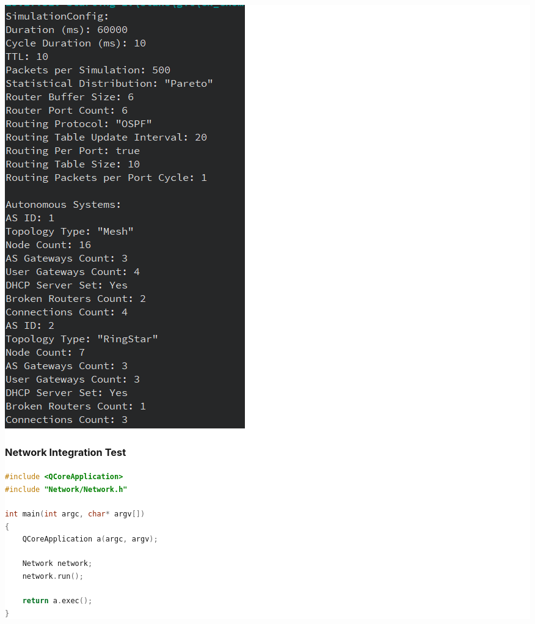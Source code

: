 ![Config Test](../../imgs/ConfigReaderTest_P2.png)



### **Network Integration Test**

```cpp
#include <QCoreApplication>
#include "Network/Network.h"

int main(int argc, char* argv[])
{
    QCoreApplication a(argc, argv);

    Network network;
    network.run();

    return a.exec();
}
```
